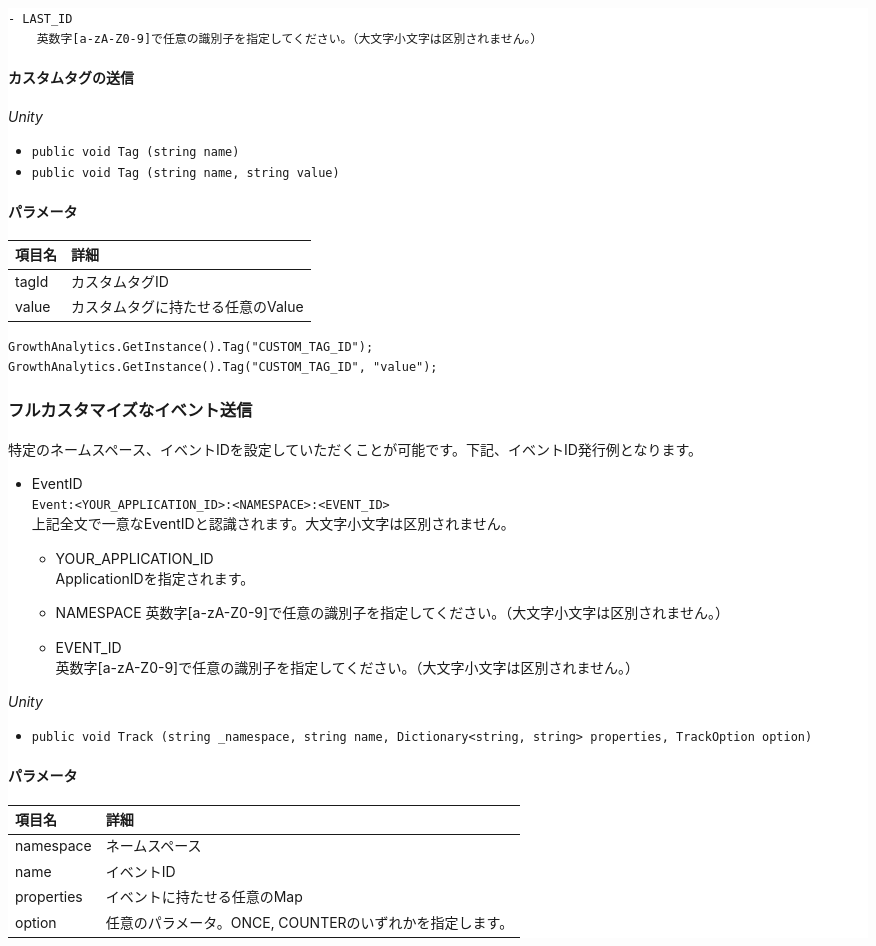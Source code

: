    - LAST_ID  
        英数字[a-zA-Z0-9]で任意の識別子を指定してください。（大文字小文字は区別されません。）

#### カスタムタグの送信

*Unity*

- `public void Tag (string name)`
- `public void Tag (string name, string value)`

#### パラメータ

|項目名|詳細|
|:--|:--|
|tagId|カスタムタグID|
|value|カスタムタグに持たせる任意のValue|

```
GrowthAnalytics.GetInstance().Tag("CUSTOM_TAG_ID");
GrowthAnalytics.GetInstance().Tag("CUSTOM_TAG_ID", "value");
```

### フルカスタマイズなイベント送信

特定のネームスペース、イベントIDを設定していただくことが可能です。下記、イベントID発行例となります。

- EventID   
`Event:<YOUR_APPLICATION_ID>:<NAMESPACE>:<EVENT_ID>`  
上記全文で一意なEventIDと認識されます。大文字小文字は区別されません。

    - YOUR_APPLICATION_ID  
        ApplicationIDを指定されます。

    - NAMESPACE
        英数字[a-zA-Z0-9]で任意の識別子を指定してください。（大文字小文字は区別されません。）

    - EVENT_ID  
        英数字[a-zA-Z0-9]で任意の識別子を指定してください。（大文字小文字は区別されません。）

*Unity*

- `public void Track (string _namespace, string name, Dictionary<string, string> properties, TrackOption option)`

#### パラメータ

|項目名|詳細|
|:--|:--|
|namespace|ネームスペース|
|name|イベントID|
|properties|イベントに持たせる任意のMap|
|option|任意のパラメータ。ONCE, COUNTERのいずれかを指定します。|

